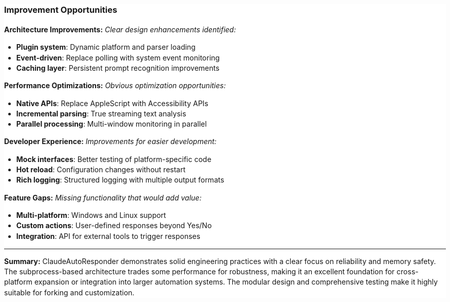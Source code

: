 ### Improvement Opportunities

**Architecture Improvements:** *Clear design enhancements identified:*
- **Plugin system**: Dynamic platform and parser loading
- **Event-driven**: Replace polling with system event monitoring
- **Caching layer**: Persistent prompt recognition improvements

**Performance Optimizations:** *Obvious optimization opportunities:*
- **Native APIs**: Replace AppleScript with Accessibility APIs
- **Incremental parsing**: True streaming text analysis
- **Parallel processing**: Multi-window monitoring in parallel

**Developer Experience:** *Improvements for easier development:*
- **Mock interfaces**: Better testing of platform-specific code
- **Hot reload**: Configuration changes without restart
- **Rich logging**: Structured logging with multiple output formats

**Feature Gaps:** *Missing functionality that would add value:*
- **Multi-platform**: Windows and Linux support
- **Custom actions**: User-defined responses beyond Yes/No
- **Integration**: API for external tools to trigger responses

---

**Summary:** ClaudeAutoResponder demonstrates solid engineering practices with a clear focus on reliability and memory safety. The subprocess-based architecture trades some performance for robustness, making it an excellent foundation for cross-platform expansion or integration into larger automation systems. The modular design and comprehensive testing make it highly suitable for forking and customization.